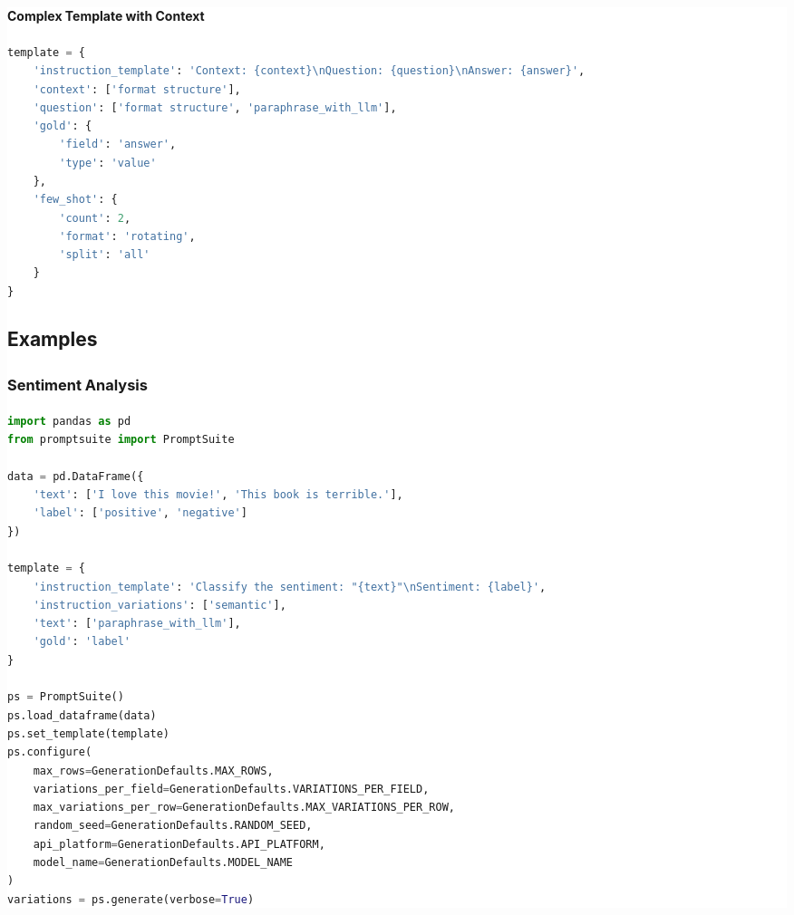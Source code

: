 #### Complex Template with Context

```python
template = {
    'instruction_template': 'Context: {context}\nQuestion: {question}\nAnswer: {answer}',
    'context': ['format structure'],
    'question': ['format structure', 'paraphrase_with_llm'],
    'gold': {
        'field': 'answer',
        'type': 'value'
    },
    'few_shot': {
        'count': 2,
        'format': 'rotating',
        'split': 'all'
    }
}
```

## Examples

### Sentiment Analysis

```python
import pandas as pd
from promptsuite import PromptSuite

data = pd.DataFrame({
    'text': ['I love this movie!', 'This book is terrible.'],
    'label': ['positive', 'negative']
})

template = {
    'instruction_template': 'Classify the sentiment: "{text}"\nSentiment: {label}',
    'instruction_variations': ['semantic'],
    'text': ['paraphrase_with_llm'],
    'gold': 'label'
}

ps = PromptSuite()
ps.load_dataframe(data)
ps.set_template(template)
ps.configure(
    max_rows=GenerationDefaults.MAX_ROWS,
    variations_per_field=GenerationDefaults.VARIATIONS_PER_FIELD,
    max_variations_per_row=GenerationDefaults.MAX_VARIATIONS_PER_ROW,
    random_seed=GenerationDefaults.RANDOM_SEED,
    api_platform=GenerationDefaults.API_PLATFORM,
    model_name=GenerationDefaults.MODEL_NAME
)
variations = ps.generate(verbose=True)
```
